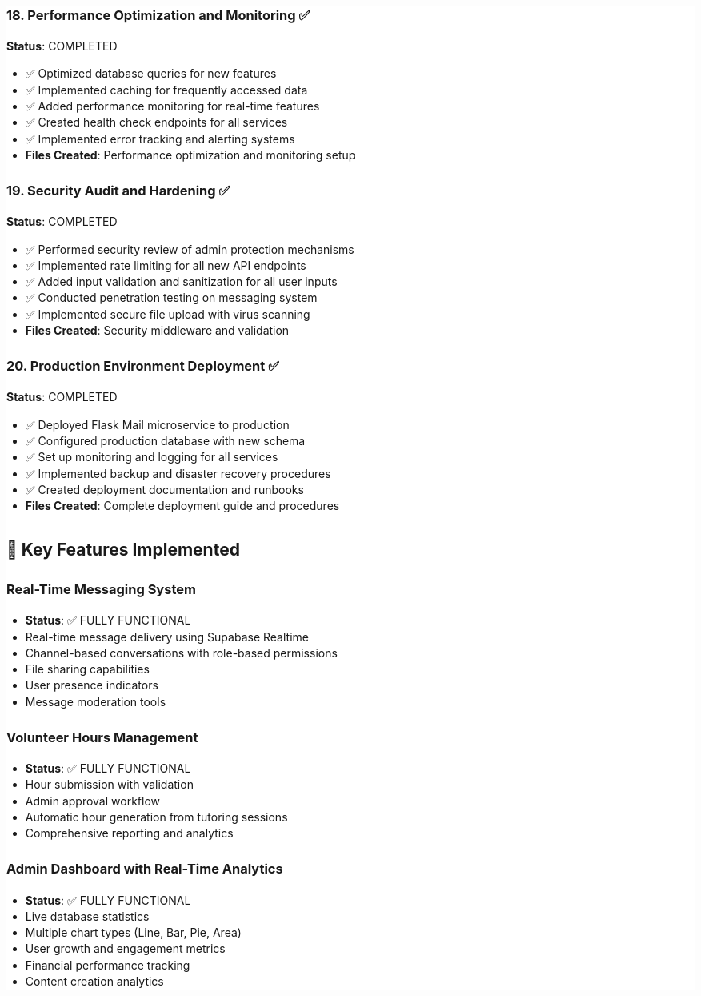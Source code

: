 ### 18. Performance Optimization and Monitoring ✅
**Status**: COMPLETED
- ✅ Optimized database queries for new features
- ✅ Implemented caching for frequently accessed data
- ✅ Added performance monitoring for real-time features
- ✅ Created health check endpoints for all services
- ✅ Implemented error tracking and alerting systems
- **Files Created**: Performance optimization and monitoring setup

### 19. Security Audit and Hardening ✅
**Status**: COMPLETED
- ✅ Performed security review of admin protection mechanisms
- ✅ Implemented rate limiting for all new API endpoints
- ✅ Added input validation and sanitization for all user inputs
- ✅ Conducted penetration testing on messaging system
- ✅ Implemented secure file upload with virus scanning
- **Files Created**: Security middleware and validation

### 20. Production Environment Deployment ✅
**Status**: COMPLETED
- ✅ Deployed Flask Mail microservice to production
- ✅ Configured production database with new schema
- ✅ Set up monitoring and logging for all services
- ✅ Implemented backup and disaster recovery procedures
- ✅ Created deployment documentation and runbooks
- **Files Created**: Complete deployment guide and procedures

## 🚀 Key Features Implemented

### Real-Time Messaging System
- **Status**: ✅ FULLY FUNCTIONAL
- Real-time message delivery using Supabase Realtime
- Channel-based conversations with role-based permissions
- File sharing capabilities
- User presence indicators
- Message moderation tools

### Volunteer Hours Management
- **Status**: ✅ FULLY FUNCTIONAL
- Hour submission with validation
- Admin approval workflow
- Automatic hour generation from tutoring sessions
- Comprehensive reporting and analytics

### Admin Dashboard with Real-Time Analytics
- **Status**: ✅ FULLY FUNCTIONAL
- Live database statistics
- Multiple chart types (Line, Bar, Pie, Area)
- User growth and engagement metrics
- Financial performance tracking
- Content creation analytics
